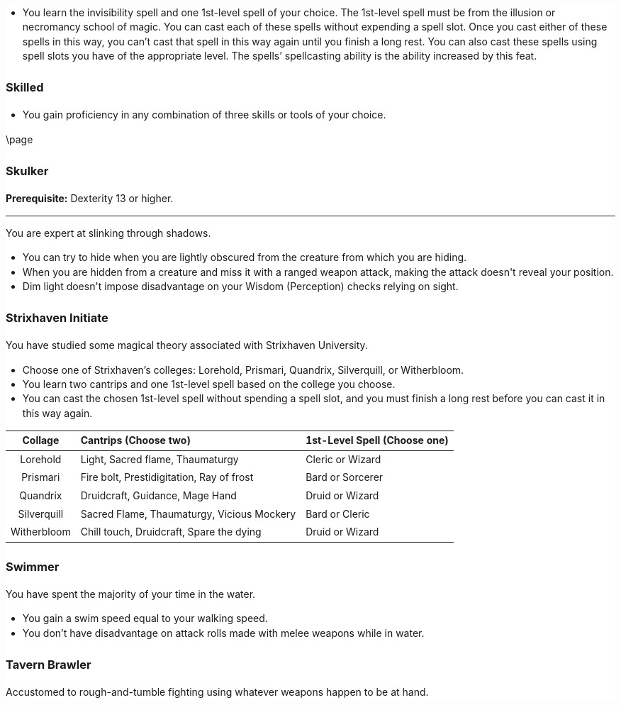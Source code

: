* You learn the invisibility spell and one 1st-level spell of your choice. The 1st-level spell must be from the illusion or necromancy school of magic. You can cast each of these spells without expending a spell slot. Once you cast either of these spells in this way, you can’t cast that spell in this way again until you finish a long rest. You can also cast these spells using spell slots you have of the appropriate level. The spells’ spellcasting ability is the ability increased by this feat.

### Skilled

* You gain proficiency in any combination of three skills or tools of your choice.

\page <div class='pageNumber auto'></div>

### Skulker

**Prerequisite:** Dexterity 13 or higher.
___
You are expert at slinking through shadows. 

* You can try to hide when you are lightly obscured from the creature from which you are hiding. 
* When you are hidden from a creature and miss it with a ranged weapon attack, making the attack doesn't reveal your position.
* Dim light doesn't impose disadvantage on your Wisdom (Perception) checks relying on sight.


### Strixhaven Initiate

You have studied some magical theory associated with Strixhaven University.

* Choose one of Strixhaven’s colleges: Lorehold, Prismari, Quandrix, Silverquill, or Witherbloom.
* You learn two cantrips and one 1st-level spell based on the college you choose.
* You can cast the chosen 1st-level spell without spending a spell slot, and you must finish a long rest before you can cast it in this way again.

| Collage | Cantrips (Choose two) | 1st-Level Spell (Choose one) |
|:----:|:-------------|:-------------|
| Lorehold  | Light, Sacred flame, Thaumaturgy | Cleric or Wizard |
| Prismari | Fire bolt, Prestidigitation, Ray of frost | Bard or Sorcerer |
| Quandrix | Druidcraft, Guidance, Mage Hand | Druid or Wizard |
| Silverquill | Sacred Flame, Thaumaturgy, Vicious Mockery | Bard or Cleric |
| Witherbloom | Chill touch, Druidcraft, Spare the dying | Druid or Wizard |

### Swimmer

You have spent the majority of your time in the water.

* You gain a swim speed equal to your walking speed.
* You don’t have disadvantage on attack rolls made with melee weapons while in water.

### Tavern Brawler

Accustomed to rough-and-tumble fighting using whatever weapons happen to be at hand.
